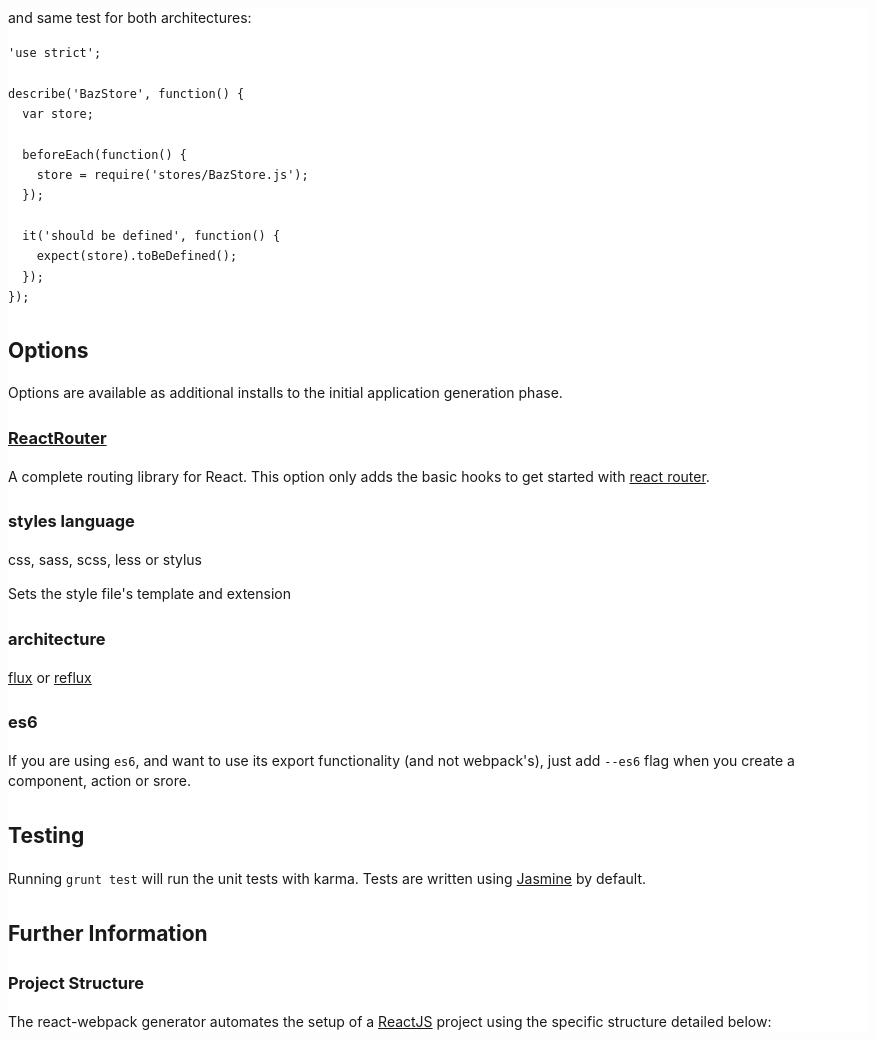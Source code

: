 and same test for both architectures:
```
'use strict';

describe('BazStore', function() {
  var store;

  beforeEach(function() {
    store = require('stores/BazStore.js');
  });

  it('should be defined', function() {
    expect(store).toBeDefined();
  });
});
```


## Options
Options are available as additional installs to the initial application generation phase.

### [ReactRouter](https://github.com/rackt/react-router)

A complete routing library for React. This option only adds the basic hooks to get started with [react router](https://github.com/rackt/react-router).

### styles language

css, sass, scss, less or stylus

Sets the style file's template and extension

### architecture

[flux](https://facebook.github.io/flux/) or [reflux](https://github.com/spoike/refluxjs)

### es6

If you are using `es6`, and want to use its export functionality (and not webpack's), just add `--es6` flag when you create a component, action or srore.


## Testing

Running `grunt test` will run the unit tests with karma. Tests are written using [Jasmine](http://jasmine.github.io/) by default.

## Further Information

### Project Structure

The react-webpack generator automates the setup of a [ReactJS](http://facebook.github.io/react/) project using the specific structure detailed below:
